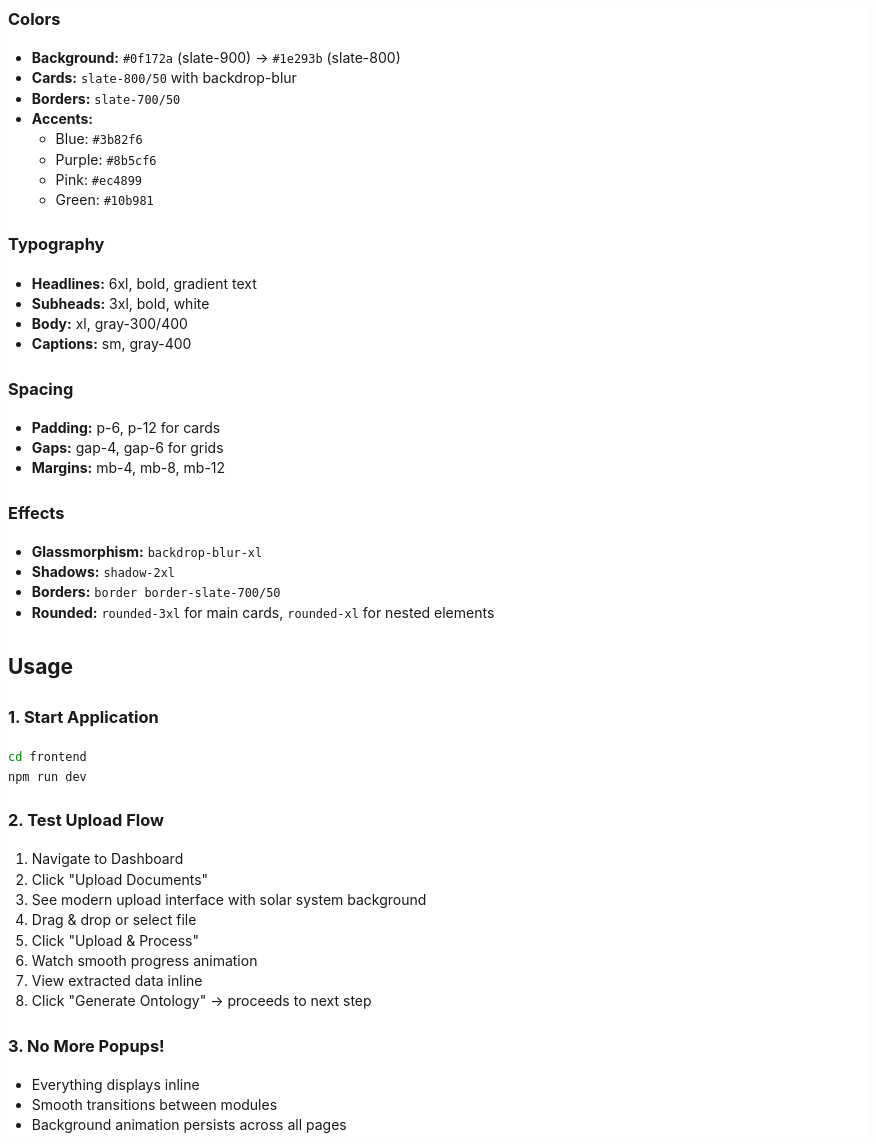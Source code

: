 ### Colors
- **Background:** `#0f172a` (slate-900) → `#1e293b` (slate-800)
- **Cards:** `slate-800/50` with backdrop-blur
- **Borders:** `slate-700/50`
- **Accents:**
  - Blue: `#3b82f6`
  - Purple: `#8b5cf6`
  - Pink: `#ec4899`
  - Green: `#10b981`

### Typography
- **Headlines:** 6xl, bold, gradient text
- **Subheads:** 3xl, bold, white
- **Body:** xl, gray-300/400
- **Captions:** sm, gray-400

### Spacing
- **Padding:** p-6, p-12 for cards
- **Gaps:** gap-4, gap-6 for grids
- **Margins:** mb-4, mb-8, mb-12

### Effects
- **Glassmorphism:** `backdrop-blur-xl`
- **Shadows:** `shadow-2xl`
- **Borders:** `border border-slate-700/50`
- **Rounded:** `rounded-3xl` for main cards, `rounded-xl` for nested elements

## Usage

### 1. Start Application
```bash
cd frontend
npm run dev
```

### 2. Test Upload Flow
1. Navigate to Dashboard
2. Click "Upload Documents"
3. See modern upload interface with solar system background
4. Drag & drop or select file
5. Click "Upload & Process"
6. Watch smooth progress animation
7. View extracted data inline
8. Click "Generate Ontology" → proceeds to next step

### 3. No More Popups!
- Everything displays inline
- Smooth transitions between modules
- Background animation persists across all pages
